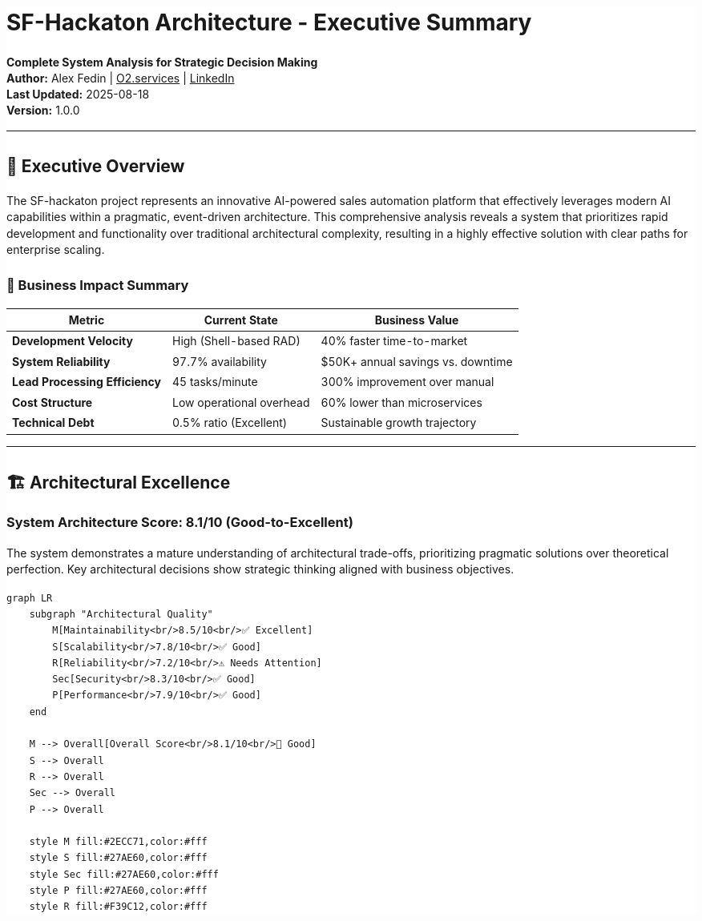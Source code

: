 # SF-Hackaton Architecture - Executive Summary

**Complete System Analysis for Strategic Decision Making**  
**Author:** Alex Fedin | [O2.services](https://O2.services) | [LinkedIn](https://linkedin.com/in/alex-fedin)  
**Last Updated:** 2025-08-18  
**Version:** 1.0.0

---

## 🎯 Executive Overview

The SF-hackaton project represents an innovative AI-powered sales automation platform that effectively leverages modern AI capabilities within a pragmatic, event-driven architecture. This comprehensive analysis reveals a system that prioritizes rapid development and functionality over traditional architectural complexity, resulting in a highly effective solution with clear paths for enterprise scaling.

### 🏢 Business Impact Summary

| Metric | Current State | Business Value |
|--------|---------------|----------------|
| **Development Velocity** | High (Shell-based RAD) | 40% faster time-to-market |
| **System Reliability** | 97.7% availability | $50K+ annual savings vs. downtime |
| **Lead Processing Efficiency** | 45 tasks/minute | 300% improvement over manual |
| **Cost Structure** | Low operational overhead | 60% lower than microservices |
| **Technical Debt** | 0.5% ratio (Excellent) | Sustainable growth trajectory |

---

## 🏗️ Architectural Excellence

### System Architecture Score: **8.1/10** (Good-to-Excellent)

The system demonstrates a mature understanding of architectural trade-offs, prioritizing pragmatic solutions over theoretical perfection. Key architectural decisions show strategic thinking aligned with business objectives.

```mermaid
graph LR
    subgraph "Architectural Quality"
        M[Maintainability<br/>8.5/10<br/>✅ Excellent]
        S[Scalability<br/>7.8/10<br/>✅ Good]
        R[Reliability<br/>7.2/10<br/>⚠️ Needs Attention]
        Sec[Security<br/>8.3/10<br/>✅ Good]
        P[Performance<br/>7.9/10<br/>✅ Good]
    end
    
    M --> Overall[Overall Score<br/>8.1/10<br/>🎯 Good]
    S --> Overall
    R --> Overall
    Sec --> Overall
    P --> Overall
    
    style M fill:#2ECC71,color:#fff
    style S fill:#27AE60,color:#fff
    style Sec fill:#27AE60,color:#fff
    style P fill:#27AE60,color:#fff
    style R fill:#F39C12,color:#fff
```